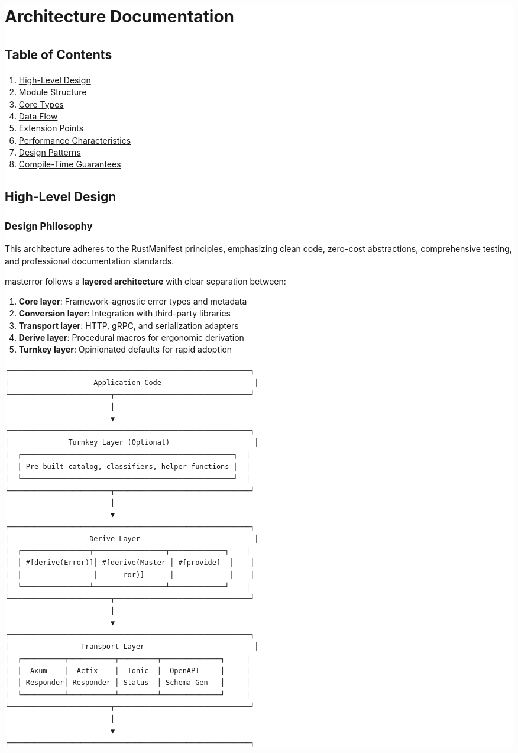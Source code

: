 

# Architecture Documentation

## Table of Contents

1. [High-Level Design](#high-level-design)
2. [Module Structure](#module-structure)
3. [Core Types](#core-types)
4. [Data Flow](#data-flow)
5. [Extension Points](#extension-points)
6. [Performance Characteristics](#performance-characteristics)
7. [Design Patterns](#design-patterns)
8. [Compile-Time Guarantees](#compile-time-guarantees)

## High-Level Design

### Design Philosophy

This architecture adheres to the [RustManifest](https://github.com/RAprogramm/RustManifest) principles, emphasizing clean code, zero-cost abstractions, comprehensive testing, and professional documentation standards.

masterror follows a **layered architecture** with clear separation between:

1. **Core layer**: Framework-agnostic error types and metadata
2. **Conversion layer**: Integration with third-party libraries
3. **Transport layer**: HTTP, gRPC, and serialization adapters
4. **Derive layer**: Procedural macros for ergonomic derivation
5. **Turnkey layer**: Opinionated defaults for rapid adoption

```
┌─────────────────────────────────────────────────────────┐
│                    Application Code                      │
└────────────────────────┬────────────────────────────────┘
                         │
                         ▼
┌─────────────────────────────────────────────────────────┐
│              Turnkey Layer (Optional)                    │
│  ┌──────────────────────────────────────────────────┐  │
│  │ Pre-built catalog, classifiers, helper functions │  │
│  └──────────────────────────────────────────────────┘  │
└────────────────────────┬────────────────────────────────┘
                         │
                         ▼
┌─────────────────────────────────────────────────────────┐
│                   Derive Layer                           │
│  ┌────────────────┬─────────────────┬─────────────┐    │
│  │ #[derive(Error)]│ #[derive(Master-│ #[provide]  │    │
│  │                 │      ror)]      │             │    │
│  └────────────────┴─────────────────┴─────────────┘    │
└────────────────────────┬────────────────────────────────┘
                         │
                         ▼
┌─────────────────────────────────────────────────────────┐
│                 Transport Layer                          │
│  ┌──────────┬───────────┬─────────┬──────────────┐     │
│  │  Axum    │  Actix    │  Tonic  │  OpenAPI     │     │
│  │ Responder│ Responder │ Status  │ Schema Gen   │     │
│  └──────────┴───────────┴─────────┴──────────────┘     │
└────────────────────────┬────────────────────────────────┘
                         │
                         ▼
┌─────────────────────────────────────────────────────────┐
```